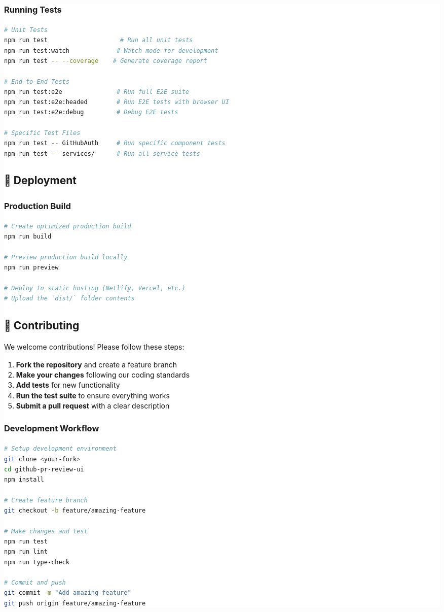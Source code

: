 ### Running Tests

```bash
# Unit Tests
npm run test                    # Run all unit tests
npm run test:watch             # Watch mode for development
npm run test -- --coverage    # Generate coverage report

# End-to-End Tests
npm run test:e2e               # Run full E2E suite
npm run test:e2e:headed        # Run E2E tests with browser UI
npm run test:e2e:debug         # Debug E2E tests

# Specific Test Files
npm run test -- GitHubAuth     # Run specific component tests
npm run test -- services/      # Run all service tests
```

## 🚀 Deployment

### Production Build

```bash
# Create optimized production build
npm run build

# Preview production build locally
npm run preview

# Deploy to static hosting (Netlify, Vercel, etc.)
# Upload the `dist/` folder contents
```

## 🤝 Contributing

We welcome contributions! Please follow these steps:

1. **Fork the repository** and create a feature branch
2. **Make your changes** following our coding standards
3. **Add tests** for new functionality
4. **Run the test suite** to ensure everything works
5. **Submit a pull request** with a clear description

### Development Workflow

```bash
# Setup development environment
git clone <your-fork>
cd github-pr-review-ui
npm install

# Create feature branch
git checkout -b feature/amazing-feature

# Make changes and test
npm run test
npm run lint
npm run type-check

# Commit and push
git commit -m "Add amazing feature"
git push origin feature/amazing-feature
```
